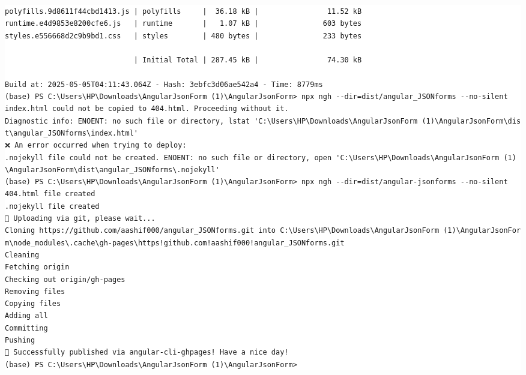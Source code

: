 ~~~~~~~~~
polyfills.9d8611f44cbd1413.js | polyfills     |  36.18 kB |                11.52 kB
runtime.e4d9853e8200cfe6.js   | runtime       |   1.07 kB |               603 bytes
styles.e556668d2c9b9bd1.css   | styles        | 480 bytes |               233 bytes

                              | Initial Total | 287.45 kB |                74.30 kB

Build at: 2025-05-05T04:11:43.064Z - Hash: 3ebfc3d06ae542a4 - Time: 8779ms
(base) PS C:\Users\HP\Downloads\AngularJsonForm (1)\AngularJsonForm> npx ngh --dir=dist/angular_JSONforms --no-silent 
index.html could not be copied to 404.html. Proceeding without it.
Diagnostic info: ENOENT: no such file or directory, lstat 'C:\Users\HP\Downloads\AngularJsonForm (1)\AngularJsonForm\dist\angular_JSONforms\index.html'
❌ An error occurred when trying to deploy:
.nojekyll file could not be created. ENOENT: no such file or directory, open 'C:\Users\HP\Downloads\AngularJsonForm (1)\AngularJsonForm\dist\angular_JSONforms\.nojekyll'  
(base) PS C:\Users\HP\Downloads\AngularJsonForm (1)\AngularJsonForm> npx ngh --dir=dist/angular-jsonforms --no-silent 
404.html file created
.nojekyll file created
🚀 Uploading via git, please wait...
Cloning https://github.com/aashif000/angular_JSONforms.git into C:\Users\HP\Downloads\AngularJsonForm (1)\AngularJsonForm\node_modules\.cache\gh-pages\https!github.com!aashif000!angular_JSONforms.git
Cleaning
Fetching origin
Checking out origin/gh-pages 
Removing files
Copying files
Adding all
Committing
Pushing
🌟 Successfully published via angular-cli-ghpages! Have a nice day!
(base) PS C:\Users\HP\Downloads\AngularJsonForm (1)\AngularJsonForm>